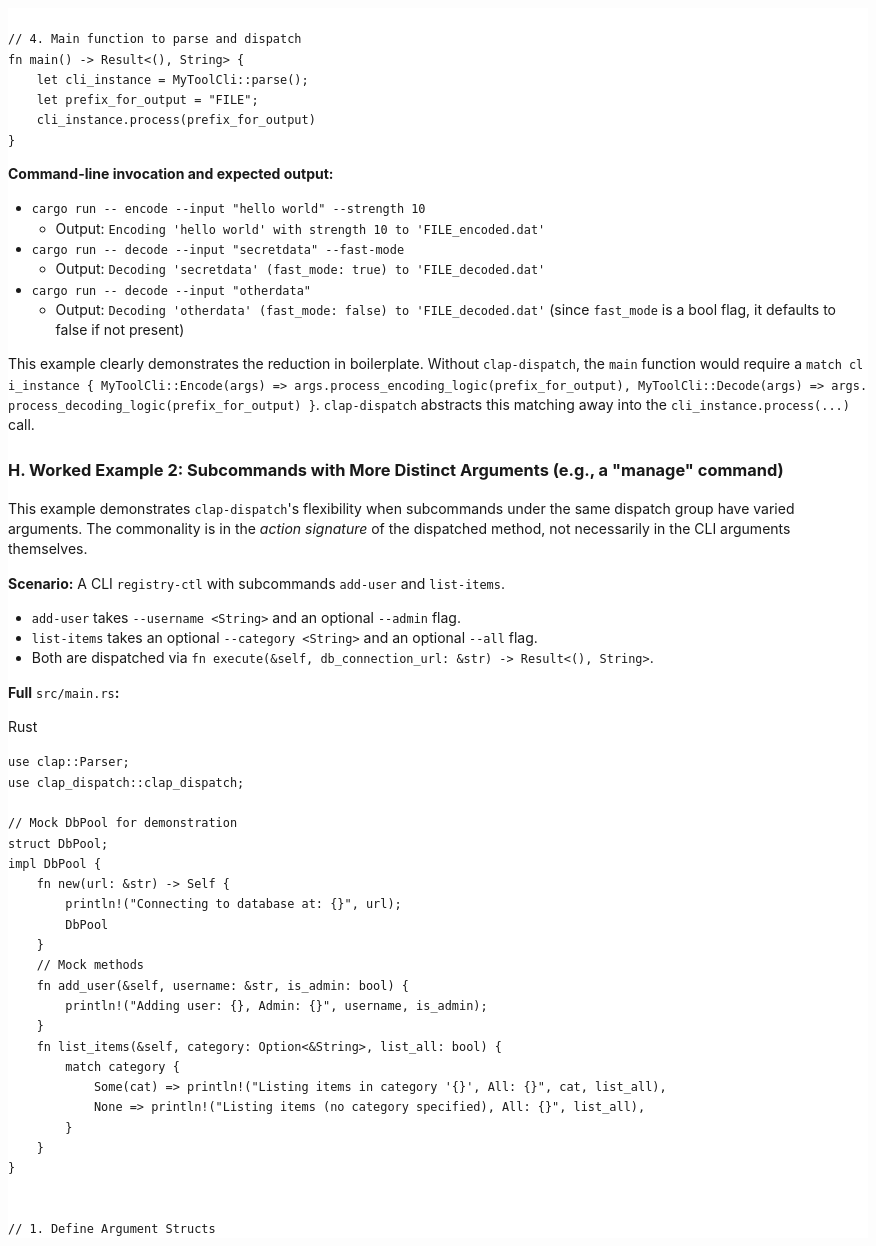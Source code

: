 ```

// 4. Main function to parse and dispatch
fn main() -> Result<(), String> {
    let cli_instance = MyToolCli::parse();
    let prefix_for_output = "FILE";
    cli_instance.process(prefix_for_output)
}

```

**Command-line invocation and expected output:**

- `cargo run -- encode --input "hello world" --strength 10`
  - Output: `Encoding 'hello world' with strength 10 to 'FILE_encoded.dat'`
- `cargo run -- decode --input "secretdata" --fast-mode`
  - Output: `Decoding 'secretdata' (fast_mode: true) to 'FILE_decoded.dat'`
- `cargo run -- decode --input "otherdata"`
  - Output: `Decoding 'otherdata' (fast_mode: false) to 'FILE_decoded.dat'` (since `fast_mode` is a bool flag, it defaults to false if not present)

This example clearly demonstrates the reduction in boilerplate. Without `clap-dispatch`, the `main` function would require a `match cli_instance { MyToolCli::Encode(args) => args.process_encoding_logic(prefix_for_output), MyToolCli::Decode(args) => args.process_decoding_logic(prefix_for_output) }`. `clap-dispatch` abstracts this matching away into the `cli_instance.process(...)` call.

### H. Worked Example 2: Subcommands with More Distinct Arguments (e.g., a "manage" command)

This example demonstrates `clap-dispatch`'s flexibility when subcommands under the same dispatch group have varied arguments. The commonality is in the *action signature* of the dispatched method, not necessarily in the CLI arguments themselves.

**Scenario:** A CLI `registry-ctl` with subcommands `add-user` and `list-items`.

- `add-user` takes `--username <String>` and an optional `--admin` flag.
- `list-items` takes an optional `--category <String>` and an optional `--all` flag.
- Both are dispatched via `fn execute(&self, db_connection_url: &str) -> Result<(), String>`.

**Full** `src/main.rs`**:**

Rust

```
use clap::Parser;
use clap_dispatch::clap_dispatch;

// Mock DbPool for demonstration
struct DbPool;
impl DbPool {
    fn new(url: &str) -> Self {
        println!("Connecting to database at: {}", url);
        DbPool
    }
    // Mock methods
    fn add_user(&self, username: &str, is_admin: bool) {
        println!("Adding user: {}, Admin: {}", username, is_admin);
    }
    fn list_items(&self, category: Option<&String>, list_all: bool) {
        match category {
            Some(cat) => println!("Listing items in category '{}', All: {}", cat, list_all),
            None => println!("Listing items (no category specified), All: {}", list_all),
        }
    }
}


// 1. Define Argument Structs
```
